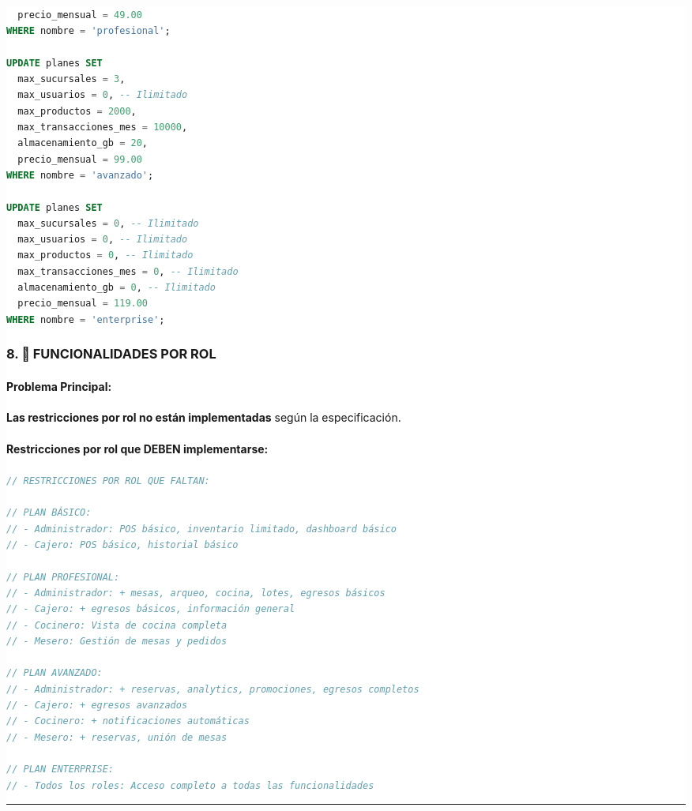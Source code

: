 ```sql
  precio_mensual = 49.00
WHERE nombre = 'profesional';

UPDATE planes SET 
  max_sucursales = 3,
  max_usuarios = 0, -- Ilimitado
  max_productos = 2000,
  max_transacciones_mes = 10000,
  almacenamiento_gb = 20,
  precio_mensual = 99.00
WHERE nombre = 'avanzado';

UPDATE planes SET 
  max_sucursales = 0, -- Ilimitado
  max_usuarios = 0, -- Ilimitado
  max_productos = 0, -- Ilimitado
  max_transacciones_mes = 0, -- Ilimitado
  almacenamiento_gb = 0, -- Ilimitado
  precio_mensual = 119.00
WHERE nombre = 'enterprise';
```

### **8. 🚨 FUNCIONALIDADES POR ROL**

#### **Problema Principal:**
**Las restricciones por rol no están implementadas** según la especificación.

#### **Restricciones por rol que DEBEN implementarse:**

```javascript
// RESTRICCIONES POR ROL QUE FALTAN:

// PLAN BÁSICO:
// - Administrador: POS básico, inventario limitado, dashboard básico
// - Cajero: POS básico, historial básico

// PLAN PROFESIONAL:
// - Administrador: + mesas, arqueo, cocina, lotes, egresos básicos
// - Cajero: + egresos básicos, información general
// - Cocinero: Vista de cocina completa
// - Mesero: Gestión de mesas y pedidos

// PLAN AVANZADO:
// - Administrador: + reservas, analytics, promociones, egresos completos
// - Cajero: + egresos avanzados
// - Cocinero: + notificaciones automáticas
// - Mesero: + reservas, unión de mesas

// PLAN ENTERPRISE:
// - Todos los roles: Acceso completo a todas las funcionalidades
```

---